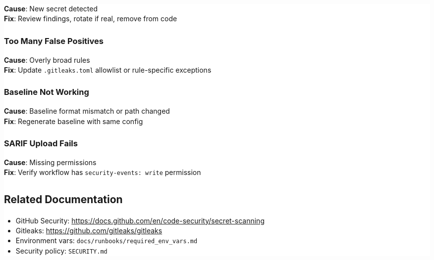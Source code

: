 **Cause**: New secret detected  
**Fix**: Review findings, rotate if real, remove from code

### Too Many False Positives

**Cause**: Overly broad rules  
**Fix**: Update `.gitleaks.toml` allowlist or rule-specific exceptions

### Baseline Not Working

**Cause**: Baseline format mismatch or path changed  
**Fix**: Regenerate baseline with same config

### SARIF Upload Fails

**Cause**: Missing permissions  
**Fix**: Verify workflow has `security-events: write` permission

## Related Documentation

- GitHub Security: https://docs.github.com/en/code-security/secret-scanning
- Gitleaks: https://github.com/gitleaks/gitleaks
- Environment vars: `docs/runbooks/required_env_vars.md`
- Security policy: `SECURITY.md`
